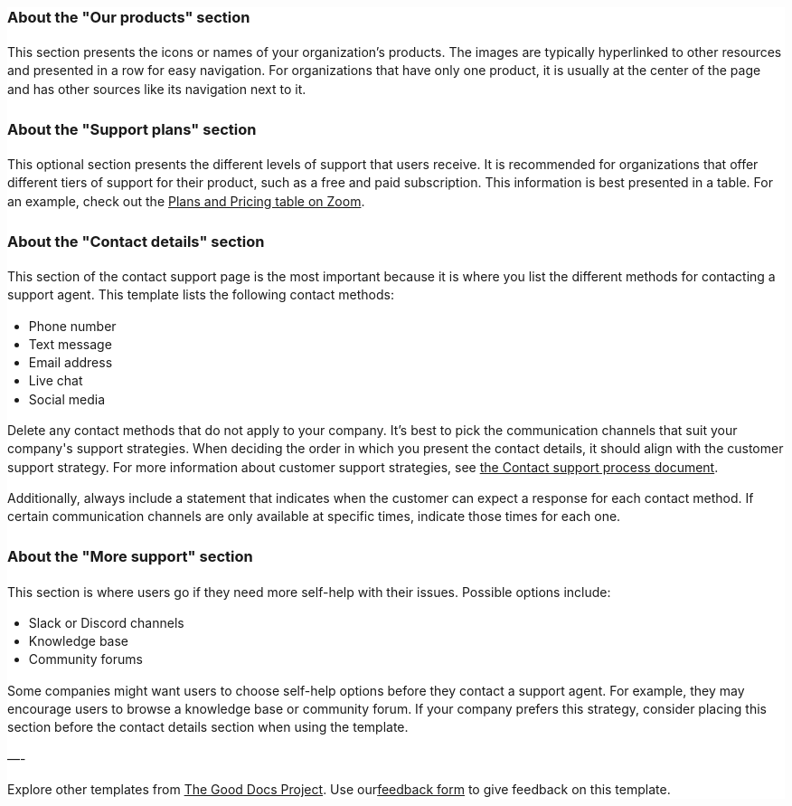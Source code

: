 ### About the "Our products" section

This section presents the icons or names of your organization’s products. The images are typically hyperlinked to other resources and presented in a row for easy navigation. For organizations that have only one product, it is usually at the center of the page and has other sources like its navigation next to it.

### About the "Support plans" section

This optional section presents the different levels of support that users receive. It is recommended for organizations that offer different tiers of support for their product, such as a free and paid subscription. This information is best presented in a table.  For an example, check out the [Plans and Pricing table on Zoom](https://zoom.us/pricing).

### About the "Contact details" section

This section of the contact support page is the most important because it is where you list the different methods for contacting a support agent. This template lists the following contact methods:

* Phone number
* Text message
* Email address
* Live chat
* Social media

Delete any contact methods that do not apply to your company. It’s best to pick the communication channels that suit your company's support strategies. When deciding the order in which you present the contact details, it should align with the customer support strategy. For more information about customer support strategies, see [the Contact support process document](process-contact-support.md).

Additionally, always include a statement that indicates when the customer can expect a response for each contact method. If certain communication channels are only available at specific times, indicate those times for each one.

### About the "More support" section

This section is where users go if they need more self-help with their issues. Possible options include:

* Slack or Discord channels
* Knowledge base
* Community forums

Some companies might want users to choose self-help options before they contact a support agent. For example, they may encourage users to browse a knowledge base or community forum. If your company prefers this strategy, consider placing this section before the contact details section when using the template.

—-

Explore other templates from [The Good Docs Project](https://gitlab.com/tgdp/templates). Use our[feedback form](https://thegooddocsproject.dev/feedback/) to give feedback on this template.
